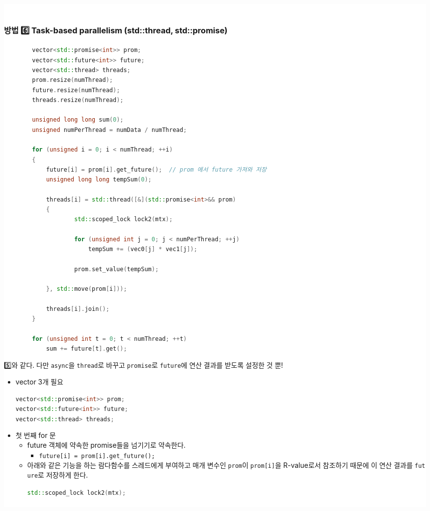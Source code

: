 
<br>

### 방법 6️⃣ Task-based parallelism (std::thread, std::promise)

```cpp
		vector<std::promise<int>> prom;
		vector<std::future<int>> future;
		vector<std::thread> threads;
		prom.resize(numThread);
		future.resize(numThread);
		threads.resize(numThread);
		
		unsigned long long sum(0);
		unsigned numPerThread = numData / numThread;

		for (unsigned i = 0; i < numThread; ++i)
		{
			future[i] = prom[i].get_future();  // prom 에서 future 가져와 저장
			unsigned long long tempSum(0);

			threads[i] = std::thread([&](std::promise<int>&& prom)
			{
					std::scoped_lock lock2(mtx);
					
					for (unsigned int j = 0; j < numPerThread; ++j)
						tempSum += (vec0[j] * vec1[j]);

					prom.set_value(tempSum);

			}, std::move(prom[i]));

			threads[i].join();
		}

		for (unsigned int t = 0; t < numThread; ++t)
			sum += future[t].get();
```

5️⃣와 같다. 다만 `async`을 `thread`로 바꾸고 `promise`로 `future`에 연산 결과를 받도록 설정한 것 뿐!

- vector 3개 필요
  ```cpp
  vector<std::promise<int>> prom;
  vector<std::future<int>> future;
  vector<std::thread> threads;
  ```
- 첫 번째 for 문
  - future 객체에 약속한 promise들을 넘기기로 약속한다. 
    - `future[i] = prom[i].get_future();`
  - 아래와 같은 기능을 하는 람다함수를 스레드에게 부여하고 매개 변수인 `prom`이 `prom[i]`을 R-value로서 참조하기 때문에 이 연산 결과를 `future`로 저장하게 한다.
    ```cpp
    std::scoped_lock lock2(mtx);
					
